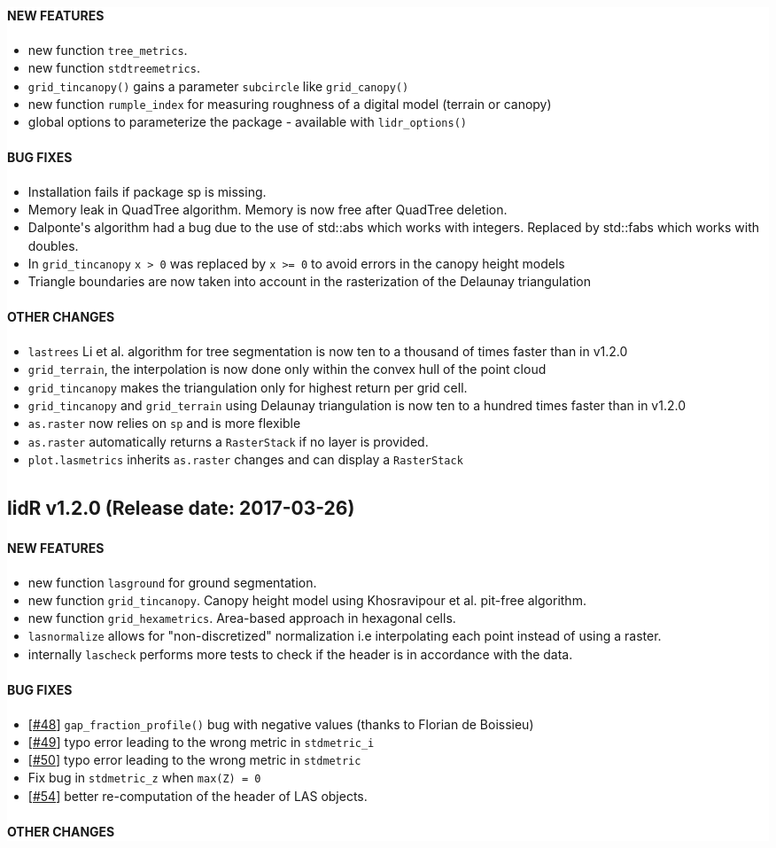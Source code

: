 #### NEW FEATURES

* new function `tree_metrics`.
* new function `stdtreemetrics`.
* `grid_tincanopy()` gains a parameter `subcircle` like `grid_canopy()`
* new function `rumple_index` for measuring roughness of a digital model (terrain or canopy)
* global options to parameterize the package - available with `lidr_options()`

#### BUG FIXES

* Installation fails if package sp is missing.
* Memory leak in QuadTree algorithm. Memory is now free after QuadTree deletion.
* Dalponte's algorithm had a bug due to the use of std::abs which works with integers. Replaced by std::fabs which works with doubles.
* In `grid_tincanopy` `x > 0` was replaced by `x >= 0` to avoid errors in the canopy height models
* Triangle boundaries are now taken into account in the rasterization of the Delaunay triangulation

#### OTHER CHANGES

* `lastrees` Li et al. algorithm for tree segmentation is now ten to a thousand of times faster than in v1.2.0
* `grid_terrain`, the interpolation is now done only within the convex hull of the point cloud
* `grid_tincanopy` makes the triangulation only for highest return per grid cell.
* `grid_tincanopy` and `grid_terrain` using Delaunay triangulation is now ten to a hundred times faster than in v1.2.0
* `as.raster` now relies on `sp` and is more flexible
* `as.raster` automatically returns a `RasterStack` if no layer is provided.
* `plot.lasmetrics` inherits `as.raster` changes and can display a `RasterStack`

## lidR v1.2.0 (Release date: 2017-03-26)

#### NEW FEATURES

* new function `lasground` for ground segmentation.
* new function `grid_tincanopy`. Canopy height model using Khosravipour et al. pit-free algorithm.
* new function `grid_hexametrics`. Area-based approach in hexagonal cells.
* `lasnormalize` allows for "non-discretized" normalization i.e interpolating each point instead of using a raster.
* internally `lascheck` performs more tests to check if the header is in accordance with the data.

#### BUG FIXES

* [[#48](https://github.com/Jean-Romain/lidR/pull/48)] `gap_fraction_profile()` bug with negative values (thanks to Florian de Boissieu)
* [[#49](https://github.com/Jean-Romain/lidR/pull/49)] typo error leading to the wrong metric in `stdmetric_i` 
* [[#50](https://github.com/Jean-Romain/lidR/pull/50)] typo error leading to the wrong metric in `stdmetric` 
* Fix bug in `stdmetric_z` when `max(Z) = 0`
* [[#54](https://github.com/Jean-Romain/lidR/pull/54)] better re-computation of the header of LAS objects.

#### OTHER CHANGES
